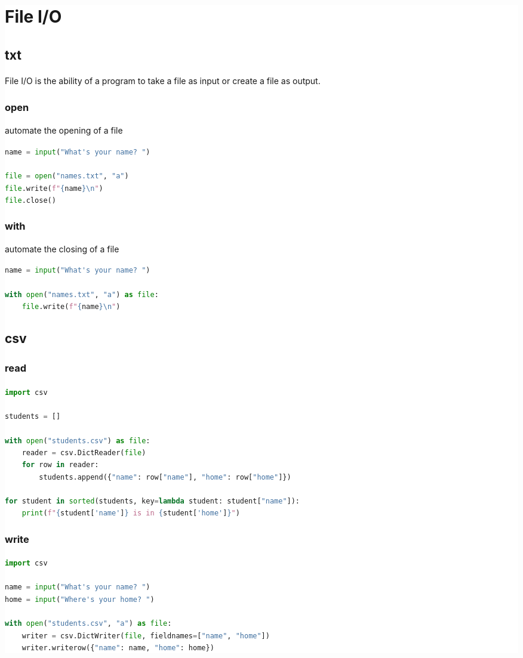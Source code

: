 # File I/O
## txt
File I/O is the ability of a program to take a file as input or create a file as output.
### open
automate the opening of a file
```python
name = input("What's your name? ")

file = open("names.txt", "a")
file.write(f"{name}\n")
file.close()
```

### with
automate the closing of a file
```python
name = input("What's your name? ")

with open("names.txt", "a") as file:
    file.write(f"{name}\n")
```
## csv
### read
```python
import csv

students = []

with open("students.csv") as file:
    reader = csv.DictReader(file)
    for row in reader:
        students.append({"name": row["name"], "home": row["home"]})

for student in sorted(students, key=lambda student: student["name"]):
    print(f"{student['name']} is in {student['home']}")
```
### write
```python
import csv

name = input("What's your name? ")
home = input("Where's your home? ")

with open("students.csv", "a") as file:
    writer = csv.DictWriter(file, fieldnames=["name", "home"])
    writer.writerow({"name": name, "home": home})
```
